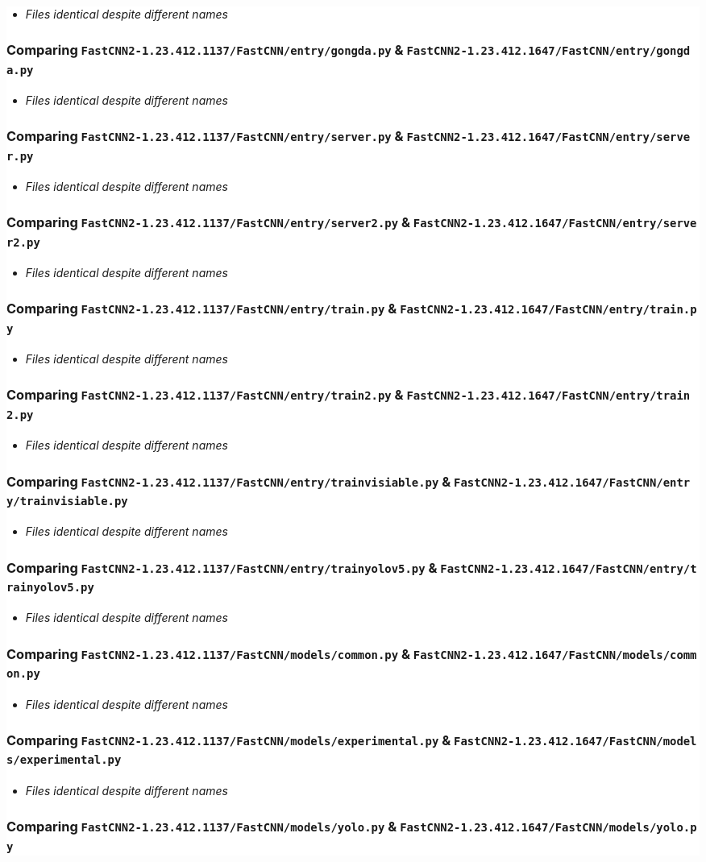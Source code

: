  * *Files identical despite different names*

### Comparing `FastCNN2-1.23.412.1137/FastCNN/entry/gongda.py` & `FastCNN2-1.23.412.1647/FastCNN/entry/gongda.py`

 * *Files identical despite different names*

### Comparing `FastCNN2-1.23.412.1137/FastCNN/entry/server.py` & `FastCNN2-1.23.412.1647/FastCNN/entry/server.py`

 * *Files identical despite different names*

### Comparing `FastCNN2-1.23.412.1137/FastCNN/entry/server2.py` & `FastCNN2-1.23.412.1647/FastCNN/entry/server2.py`

 * *Files identical despite different names*

### Comparing `FastCNN2-1.23.412.1137/FastCNN/entry/train.py` & `FastCNN2-1.23.412.1647/FastCNN/entry/train.py`

 * *Files identical despite different names*

### Comparing `FastCNN2-1.23.412.1137/FastCNN/entry/train2.py` & `FastCNN2-1.23.412.1647/FastCNN/entry/train2.py`

 * *Files identical despite different names*

### Comparing `FastCNN2-1.23.412.1137/FastCNN/entry/trainvisiable.py` & `FastCNN2-1.23.412.1647/FastCNN/entry/trainvisiable.py`

 * *Files identical despite different names*

### Comparing `FastCNN2-1.23.412.1137/FastCNN/entry/trainyolov5.py` & `FastCNN2-1.23.412.1647/FastCNN/entry/trainyolov5.py`

 * *Files identical despite different names*

### Comparing `FastCNN2-1.23.412.1137/FastCNN/models/common.py` & `FastCNN2-1.23.412.1647/FastCNN/models/common.py`

 * *Files identical despite different names*

### Comparing `FastCNN2-1.23.412.1137/FastCNN/models/experimental.py` & `FastCNN2-1.23.412.1647/FastCNN/models/experimental.py`

 * *Files identical despite different names*

### Comparing `FastCNN2-1.23.412.1137/FastCNN/models/yolo.py` & `FastCNN2-1.23.412.1647/FastCNN/models/yolo.py`
